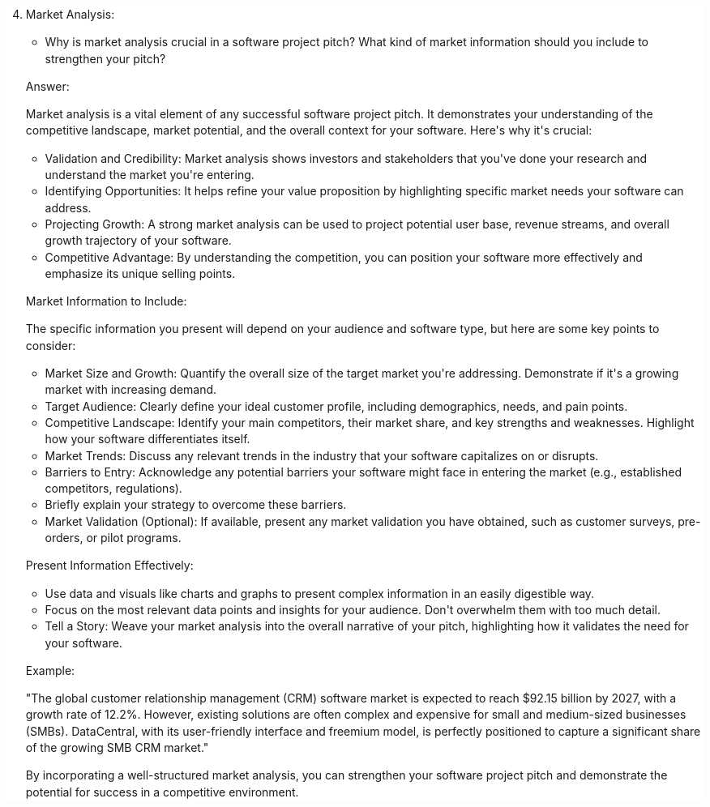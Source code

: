 4.  Market Analysis:

    - Why is market analysis crucial in a software project pitch? What kind of market information should you include to strengthen your pitch?

    Answer:

    Market analysis is a vital element of any successful software project pitch. It demonstrates your understanding of the competitive landscape, market potential, and the overall context for your software. Here's why it's crucial:

    - Validation and Credibility: Market analysis shows investors and stakeholders that you've done your research and understand the market you're entering.
    - Identifying Opportunities: It helps refine your value proposition by highlighting specific market needs your software can address.
    - Projecting Growth: A strong market analysis can be used to project potential user base, revenue streams, and overall growth trajectory of your software.
    - Competitive Advantage: By understanding the competition, you can position your software more effectively and emphasize its unique selling points.

    Market Information to Include:

    The specific information you present will depend on your audience and software type, but here are some key points to consider:

    - Market Size and Growth: Quantify the overall size of the target market you're addressing. Demonstrate if it's a growing market with increasing demand.
    - Target Audience: Clearly define your ideal customer profile, including demographics, needs, and pain points.
    - Competitive Landscape: Identify your main competitors, their market share, and key strengths and weaknesses. Highlight how your software differentiates itself.
    - Market Trends: Discuss any relevant trends in the industry that your software capitalizes on or disrupts.
    - Barriers to Entry: Acknowledge any potential barriers your software might face in entering the market (e.g., established competitors, regulations).
    - Briefly explain your strategy to overcome these barriers.
    - Market Validation (Optional): If available, present any market validation you have obtained, such as customer surveys, pre-orders, or pilot programs.

    Present Information Effectively:

    - Use data and visuals like charts and graphs to present complex information in an easily digestible way.
    - Focus on the most relevant data points and insights for your audience. Don't overwhelm them with too much detail.
    - Tell a Story: Weave your market analysis into the overall narrative of your pitch, highlighting how it validates the need for your software.

    Example:

    "The global customer relationship management (CRM) software market is expected to reach $92.15 billion by 2027, with a growth rate of 12.2%. However, existing solutions are often complex and expensive for small and medium-sized businesses (SMBs). DataCentral, with its user-friendly interface and freemium model, is perfectly positioned to capture a significant share of the growing SMB CRM market."

    By incorporating a well-structured market analysis, you can strengthen your software project pitch and demonstrate the potential for success in a competitive environment.
